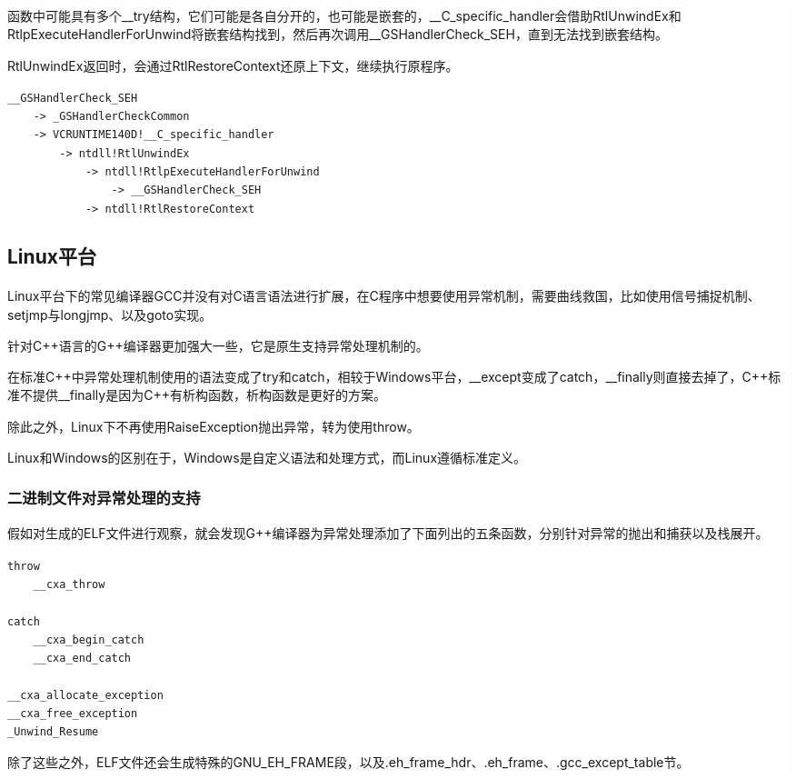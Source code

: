   
函数中可能具有多个__try结构，它们可能是各自分开的，也可能是嵌套的，__C_specific_handler会借助RtlUnwindEx和RtlpExecuteHandlerForUnwind将嵌套结构找到，然后再次调用__GSHandlerCheck_SEH，直到无法找到嵌套结构。  
  
  
RtlUnwindEx返回时，会通过RtlRestoreContext还原上下文，继续执行原程序。  
  
  
```
__GSHandlerCheck_SEH
    -> _GSHandlerCheckCommon
    -> VCRUNTIME140D!__C_specific_handler
        -> ntdll!RtlUnwindEx
            -> ntdll!RtlpExecuteHandlerForUnwind
                -> __GSHandlerCheck_SEH
            -> ntdll!RtlRestoreContext

```  
  
##   
## Linux平台  
  
Linux平台下的常见编译器GCC并没有对C语言语法进行扩展，在C程序中想要使用异常机制，需要曲线救国，比如使用信号捕捉机制、setjmp与longjmp、以及goto实现。  
  
  
针对C++语言的G++编译器更加强大一些，它是原生支持异常处理机制的。  
  
  
在标准C++中异常处理机制使用的语法变成了try和catch，相较于Windows平台，__except变成了catch，__finally则直接去掉了，C++标准不提供__finally是因为C++有析构函数，析构函数是更好的方案。  
  
  
除此之外，Linux下不再使用RaiseException抛出异常，转为使用throw。  
  
  
Linux和Windows的区别在于，Windows是自定义语法和处理方式，而Linux遵循标准定义。  
  
### 二进制文件对异常处理的支持  
  
假如对生成的ELF文件进行观察，就会发现G++编译器为异常处理添加了下面列出的五条函数，分别针对异常的抛出和捕获以及栈展开。  
  
  
```
throw
    __cxa_throw

catch
    __cxa_begin_catch
    __cxa_end_catch

__cxa_allocate_exception
__cxa_free_exception
_Unwind_Resume

```  
  
  
  
除了这些之外，ELF文件还会生成特殊的GNU_EH_FRAME段，以及.eh_frame_hdr、.eh_frame、.gcc_except_table节。  
  